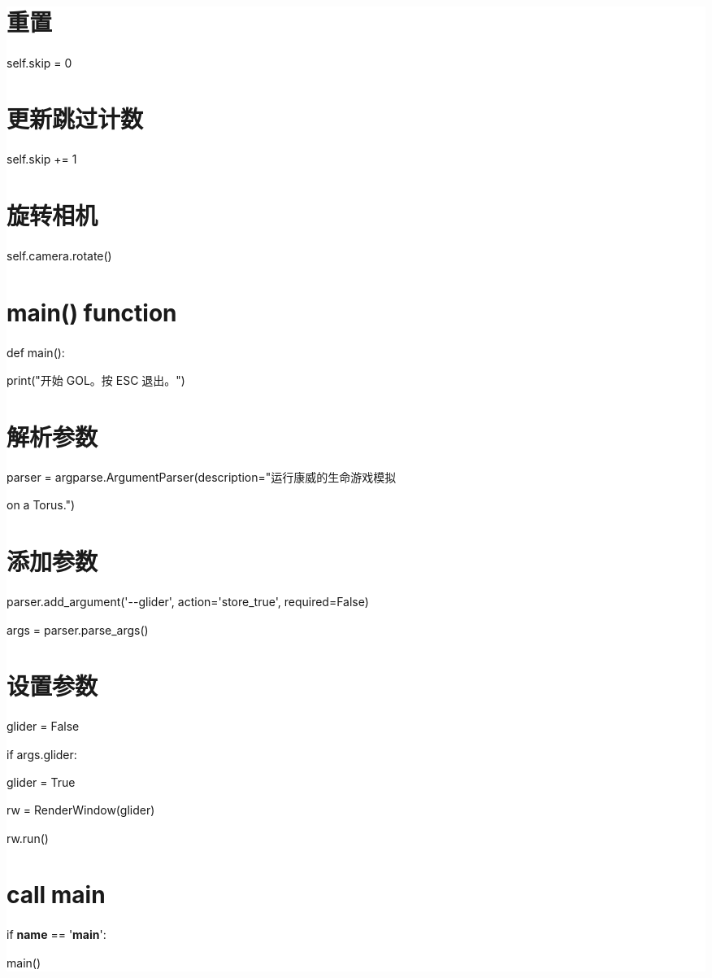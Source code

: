 # 重置

self.skip = 0

# 更新跳过计数

self.skip += 1

# 旋转相机

self.camera.rotate()

# main() function

def main():

print("开始 GOL。按 ESC 退出。")

# 解析参数

parser = argparse.ArgumentParser(description="运行康威的生命游戏模拟

on a Torus.")

# 添加参数

parser.add_argument('--glider', action='store_true', required=False)

args = parser.parse_args()

# 设置参数

glider = False

if args.glider:

glider = True

rw = RenderWindow(glider)

rw.run()

# call main

if __name__ == '__main__':

main()
